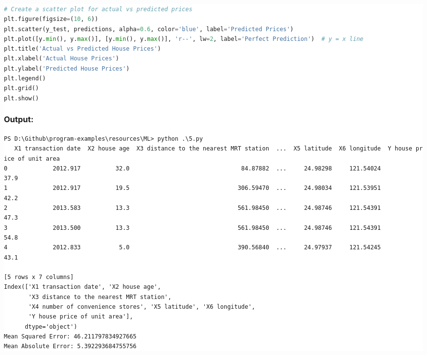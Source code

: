 ```python
# Create a scatter plot for actual vs predicted prices
plt.figure(figsize=(10, 6))
plt.scatter(y_test, predictions, alpha=0.6, color='blue', label='Predicted Prices')
plt.plot([y.min(), y.max()], [y.min(), y.max()], 'r--', lw=2, label='Perfect Prediction')  # y = x line
plt.title('Actual vs Predicted House Prices')
plt.xlabel('Actual House Prices')
plt.ylabel('Predicted House Prices')
plt.legend()
plt.grid()
plt.show()

```

### Output:
```
PS D:\Github\program-examples\resources\ML> python .\5.py
   X1 transaction date  X2 house age  X3 distance to the nearest MRT station  ...  X5 latitude  X6 longitude  Y house price of unit area
0             2012.917          32.0                                84.87882  ...     24.98298     121.54024                        37.9
1             2012.917          19.5                               306.59470  ...     24.98034     121.53951                        42.2
2             2013.583          13.3                               561.98450  ...     24.98746     121.54391                        47.3
3             2013.500          13.3                               561.98450  ...     24.98746     121.54391                        54.8
4             2012.833           5.0                               390.56840  ...     24.97937     121.54245                        43.1

[5 rows x 7 columns]
Index(['X1 transaction date', 'X2 house age',
       'X3 distance to the nearest MRT station',
       'X4 number of convenience stores', 'X5 latitude', 'X6 longitude',
       'Y house price of unit area'],
      dtype='object')
Mean Squared Error: 46.211797834927665
Mean Absolute Error: 5.392293684755756
```
